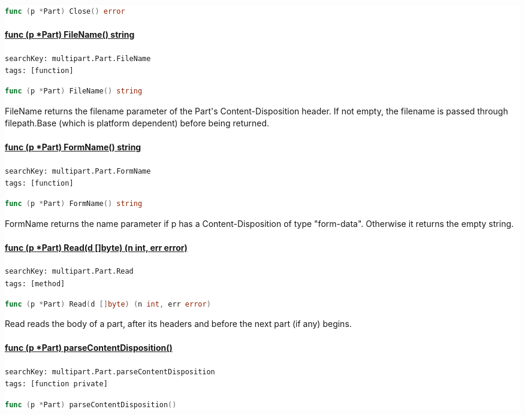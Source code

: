 ```Go
func (p *Part) Close() error
```

#### <a id="Part.FileName" href="#Part.FileName">func (p *Part) FileName() string</a>

```
searchKey: multipart.Part.FileName
tags: [function]
```

```Go
func (p *Part) FileName() string
```

FileName returns the filename parameter of the Part's Content-Disposition header. If not empty, the filename is passed through filepath.Base (which is platform dependent) before being returned. 

#### <a id="Part.FormName" href="#Part.FormName">func (p *Part) FormName() string</a>

```
searchKey: multipart.Part.FormName
tags: [function]
```

```Go
func (p *Part) FormName() string
```

FormName returns the name parameter if p has a Content-Disposition of type "form-data".  Otherwise it returns the empty string. 

#### <a id="Part.Read" href="#Part.Read">func (p *Part) Read(d []byte) (n int, err error)</a>

```
searchKey: multipart.Part.Read
tags: [method]
```

```Go
func (p *Part) Read(d []byte) (n int, err error)
```

Read reads the body of a part, after its headers and before the next part (if any) begins. 

#### <a id="Part.parseContentDisposition" href="#Part.parseContentDisposition">func (p *Part) parseContentDisposition()</a>

```
searchKey: multipart.Part.parseContentDisposition
tags: [function private]
```

```Go
func (p *Part) parseContentDisposition()
```
